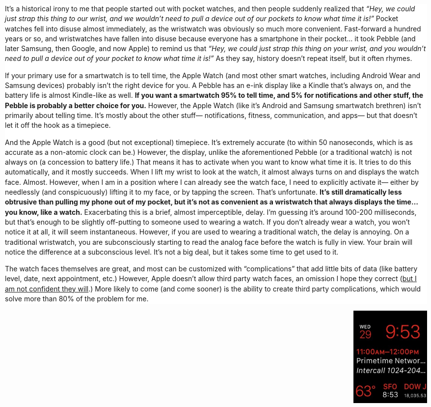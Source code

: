 It’s a historical irony to me that people started out with pocket watches, and then people suddenly realized that *“Hey, we could just strap this thing to our wrist, and we wouldn’t need to pull a device out of our pockets to know what time it is!”* Pocket watches fell into disuse almost immediately, as the wristwatch was obviously so much more convenient. Fast-forward a hundred years or so, and wristwatches have fallen into disuse because everyone has a smartphone in their pocket… it took Pebble (and later Samsung, then Google, and now Apple) to remind us that *“Hey, we could just strap this thing on your wrist, and you wouldn’t need to pull a device out of your pocket to know what time it is!”* As they say, history doesn’t repeat itself, but it often rhymes.

If your primary use for a smartwatch is to tell time, the Apple Watch (and most other smart watches, including Android Wear and Samsung devices) probably isn’t the right device for you. A Pebble has an e-ink display like a Kindle that’s always on, and the battery life is almost Kindle-like as well. **If you want a smartwatch 95% to tell time, and 5% for notifications and other stuff, the Pebble is probably a better choice for you.** However, the Apple Watch (like it’s Android and Samsung smartwatch brethren) isn’t primarily about telling time. It’s mostly about the other stuff— notifications, fitness, communication, and apps— but that doesn’t let it off the hook as a timepiece.

And the Apple Watch is a good (but not exceptional) timepiece. It’s extremely accurate (to within 50 nanoseconds, which is as accurate as a non-atomic clock can be.) However, the display, unlike the aforementioned Pebble (or a traditional watch) is not always on (a concession to battery life.) That means it has to activate when you want to know what time it is. It tries to do this automatically, and it mostly succeeds. When I lift my wrist to look at the watch, it almost always turns on and displays the watch face. Almost. However, when I am in a position where I can already see the watch face, I need to explicitly activate it— either by needlessly (and conspicuously) lifting it to my face, or by tapping the screen. That’s unfortunate. **It’s still dramatically less obtrusive than pulling my phone out of my pocket, but it’s not as convenient as a wristwatch that always displays the time… you know, like a watch.** Exacerbating this is a brief, almost imperceptible, delay. I’m guessing it’s around 100-200 milliseconds, but that’s enough to be slightly off-putting to someone used to wearing a watch. If you don’t already wear a watch, you won’t notice it at all, it will seem instantaneous. However, if you are used to wearing a traditional watch, the delay is annoying. On a traditional wristwatch, you are subconsciously starting to read the analog face before the watch is fully in view. Your brain will notice the difference at a subconscious level. It’s not a big deal, but it takes some time to get used to it.

The watch faces themselves are great, and most can be customized with “complications” that add little bits of data (like battery level, date, next appointment, etc.) However, Apple doesn’t allow third party watch faces, an omission I hope they correct ([but I am not confident they will](http://daringfireball.net/2015/04/custom_watch_faces).) More likely to come (and come sooner) is the ability to create third party complications, which would solve more than 80% of the problem for me.



<img src="/images/galleries/applewatch/screen-modular.jpg" align="right" style="margin-left: 15px; margin-bottom: 10px; width: 150px;" alt="Modular Face Screen Shot" title="The Modular face is my daily driver during the work-day">
